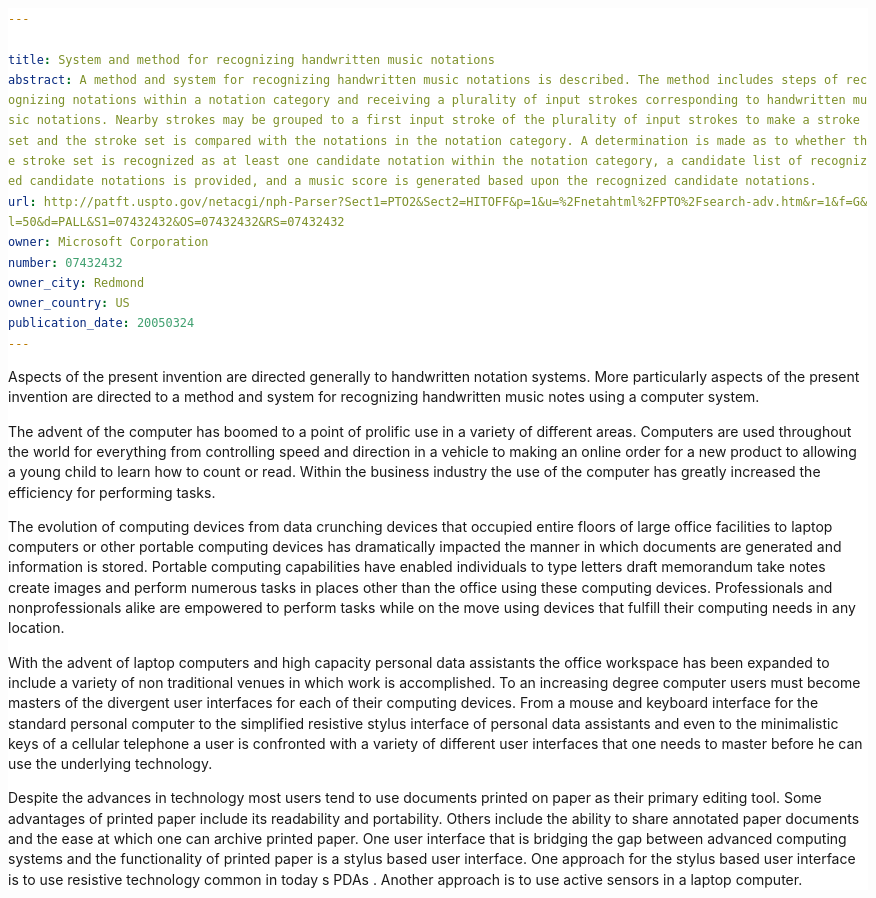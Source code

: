 ```yaml
---

title: System and method for recognizing handwritten music notations
abstract: A method and system for recognizing handwritten music notations is described. The method includes steps of recognizing notations within a notation category and receiving a plurality of input strokes corresponding to handwritten music notations. Nearby strokes may be grouped to a first input stroke of the plurality of input strokes to make a stroke set and the stroke set is compared with the notations in the notation category. A determination is made as to whether the stroke set is recognized as at least one candidate notation within the notation category, a candidate list of recognized candidate notations is provided, and a music score is generated based upon the recognized candidate notations.
url: http://patft.uspto.gov/netacgi/nph-Parser?Sect1=PTO2&Sect2=HITOFF&p=1&u=%2Fnetahtml%2FPTO%2Fsearch-adv.htm&r=1&f=G&l=50&d=PALL&S1=07432432&OS=07432432&RS=07432432
owner: Microsoft Corporation
number: 07432432
owner_city: Redmond
owner_country: US
publication_date: 20050324
---
```

Aspects of the present invention are directed generally to handwritten notation systems. More particularly aspects of the present invention are directed to a method and system for recognizing handwritten music notes using a computer system.

The advent of the computer has boomed to a point of prolific use in a variety of different areas. Computers are used throughout the world for everything from controlling speed and direction in a vehicle to making an online order for a new product to allowing a young child to learn how to count or read. Within the business industry the use of the computer has greatly increased the efficiency for performing tasks.

The evolution of computing devices from data crunching devices that occupied entire floors of large office facilities to laptop computers or other portable computing devices has dramatically impacted the manner in which documents are generated and information is stored. Portable computing capabilities have enabled individuals to type letters draft memorandum take notes create images and perform numerous tasks in places other than the office using these computing devices. Professionals and nonprofessionals alike are empowered to perform tasks while on the move using devices that fulfill their computing needs in any location.

With the advent of laptop computers and high capacity personal data assistants the office workspace has been expanded to include a variety of non traditional venues in which work is accomplished. To an increasing degree computer users must become masters of the divergent user interfaces for each of their computing devices. From a mouse and keyboard interface for the standard personal computer to the simplified resistive stylus interface of personal data assistants and even to the minimalistic keys of a cellular telephone a user is confronted with a variety of different user interfaces that one needs to master before he can use the underlying technology.

Despite the advances in technology most users tend to use documents printed on paper as their primary editing tool. Some advantages of printed paper include its readability and portability. Others include the ability to share annotated paper documents and the ease at which one can archive printed paper. One user interface that is bridging the gap between advanced computing systems and the functionality of printed paper is a stylus based user interface. One approach for the stylus based user interface is to use resistive technology common in today s PDAs . Another approach is to use active sensors in a laptop computer.
